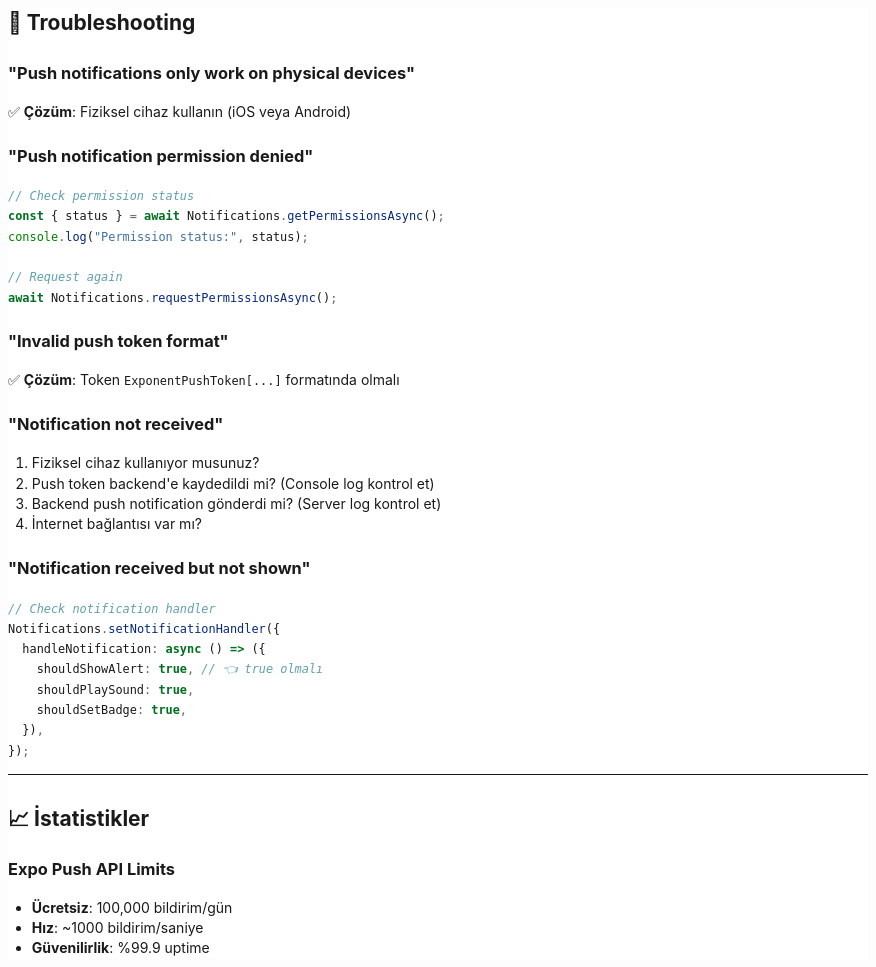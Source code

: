 
## 🐛 Troubleshooting

### "Push notifications only work on physical devices"

✅ **Çözüm**: Fiziksel cihaz kullanın (iOS veya Android)

### "Push notification permission denied"

```typescript
// Check permission status
const { status } = await Notifications.getPermissionsAsync();
console.log("Permission status:", status);

// Request again
await Notifications.requestPermissionsAsync();
```

### "Invalid push token format"

✅ **Çözüm**: Token `ExponentPushToken[...]` formatında olmalı

### "Notification not received"

1. Fiziksel cihaz kullanıyor musunuz?
2. Push token backend'e kaydedildi mi? (Console log kontrol et)
3. Backend push notification gönderdi mi? (Server log kontrol et)
4. İnternet bağlantısı var mı?

### "Notification received but not shown"

```typescript
// Check notification handler
Notifications.setNotificationHandler({
  handleNotification: async () => ({
    shouldShowAlert: true, // 👈 true olmalı
    shouldPlaySound: true,
    shouldSetBadge: true,
  }),
});
```

---

## 📈 İstatistikler

### Expo Push API Limits

- **Ücretsiz**: 100,000 bildirim/gün
- **Hız**: ~1000 bildirim/saniye
- **Güvenilirlik**: %99.9 uptime
